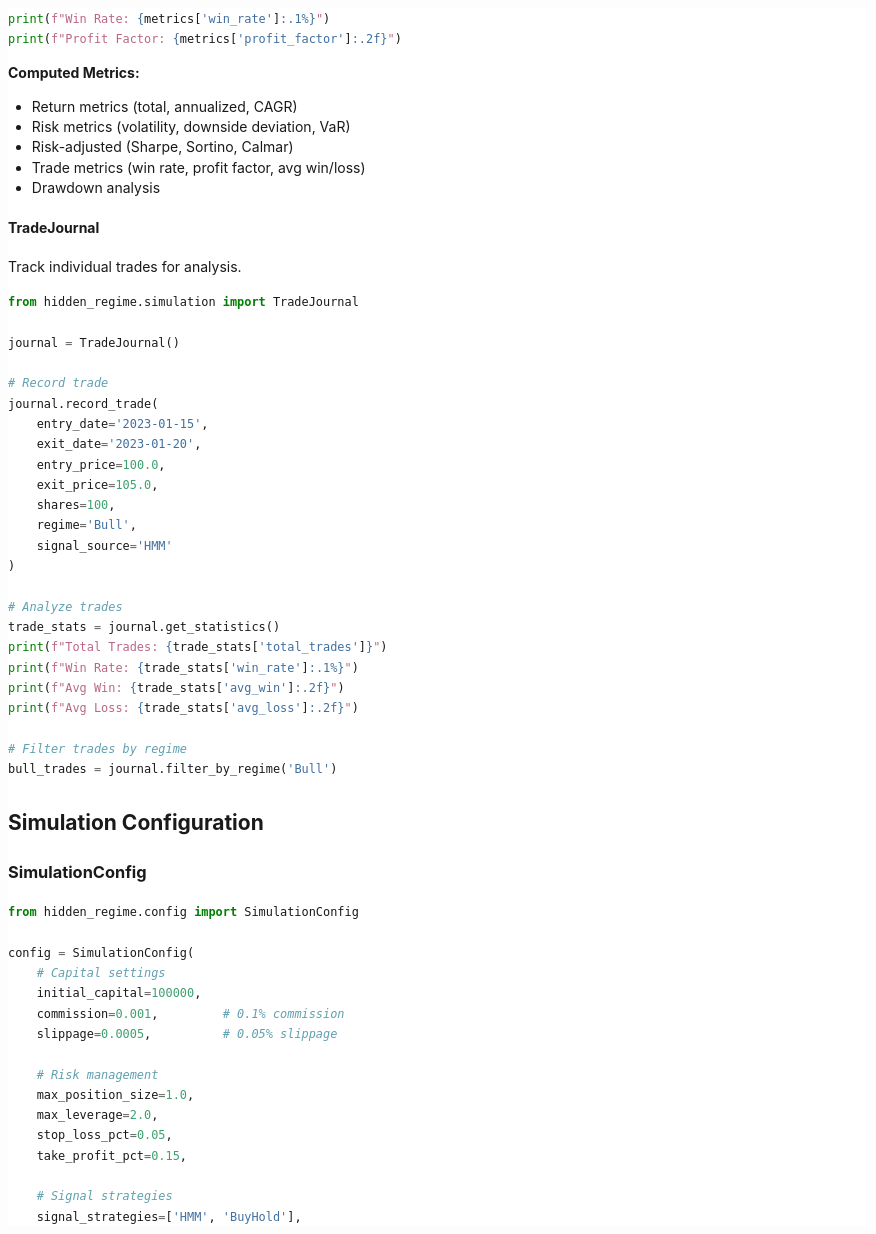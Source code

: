 ```python
print(f"Win Rate: {metrics['win_rate']:.1%}")
print(f"Profit Factor: {metrics['profit_factor']:.2f}")
```

**Computed Metrics:**
- Return metrics (total, annualized, CAGR)
- Risk metrics (volatility, downside deviation, VaR)
- Risk-adjusted (Sharpe, Sortino, Calmar)
- Trade metrics (win rate, profit factor, avg win/loss)
- Drawdown analysis

#### TradeJournal

Track individual trades for analysis.

```python
from hidden_regime.simulation import TradeJournal

journal = TradeJournal()

# Record trade
journal.record_trade(
    entry_date='2023-01-15',
    exit_date='2023-01-20',
    entry_price=100.0,
    exit_price=105.0,
    shares=100,
    regime='Bull',
    signal_source='HMM'
)

# Analyze trades
trade_stats = journal.get_statistics()
print(f"Total Trades: {trade_stats['total_trades']}")
print(f"Win Rate: {trade_stats['win_rate']:.1%}")
print(f"Avg Win: {trade_stats['avg_win']:.2f}")
print(f"Avg Loss: {trade_stats['avg_loss']:.2f}")

# Filter trades by regime
bull_trades = journal.filter_by_regime('Bull')
```

## Simulation Configuration

### SimulationConfig

```python
from hidden_regime.config import SimulationConfig

config = SimulationConfig(
    # Capital settings
    initial_capital=100000,
    commission=0.001,         # 0.1% commission
    slippage=0.0005,          # 0.05% slippage

    # Risk management
    max_position_size=1.0,
    max_leverage=2.0,
    stop_loss_pct=0.05,
    take_profit_pct=0.15,

    # Signal strategies
    signal_strategies=['HMM', 'BuyHold'],

```